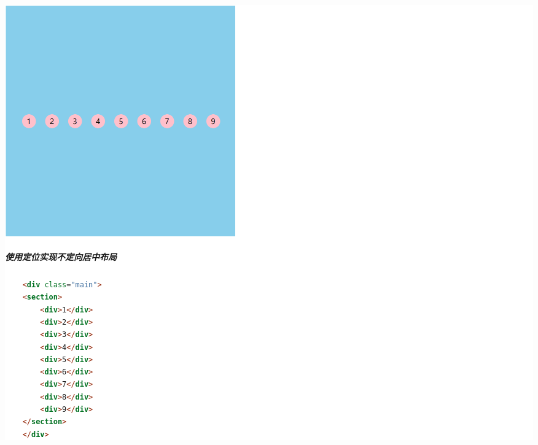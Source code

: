 <img src="./img/flex-div-n-center-center.png" alt="flex-div-n-center-center" style="zoom:50%" />

##### **使用定位实现不定向居中布局**

```html
	<div class="main">
	<section>
		<div>1</div>
		<div>2</div>
		<div>3</div>
		<div>4</div>
		<div>5</div>
		<div>6</div>
		<div>7</div>
		<div>8</div>
		<div>9</div>
	</section>
	</div>
```
